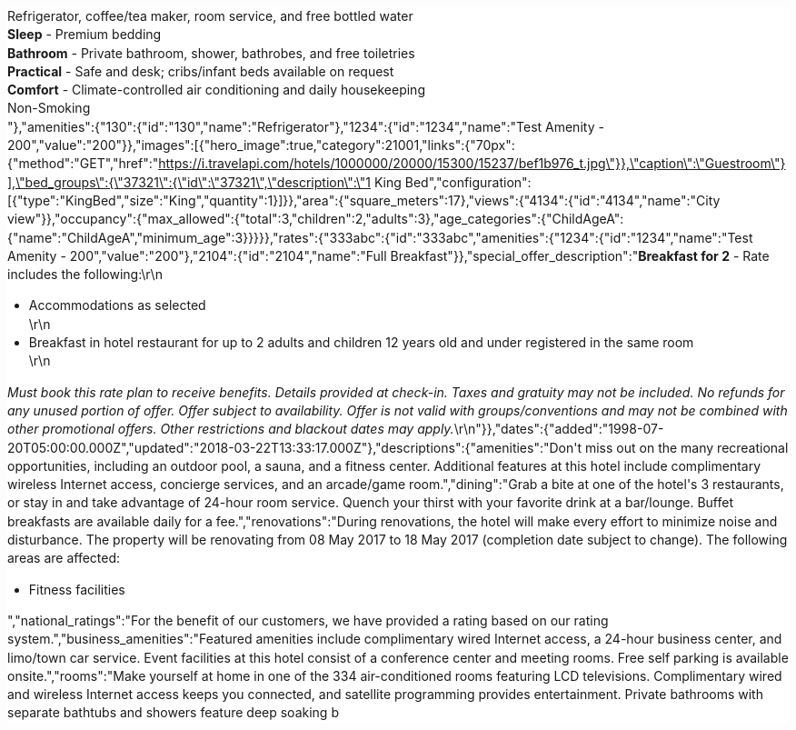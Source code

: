 Refrigerator, coffee/tea maker,  room service, and free bottled water<br /><b>Sleep</b> - Premium bedding <br /><b>Bathroom</b> - Private bathroom, shower, bathrobes, and free toiletries<br /><b>Practical</b> - Safe and desk; cribs/infant beds available on request<br /><b>Comfort</b> - Climate-controlled air conditioning and daily housekeeping<br />Non-Smoking<br />\"},\"amenities\":{\"130\":{\"id\":\"130\",\"name\":\"Refrigerator\"},\"1234\":{\"id\":\"1234\",\"name\":\"Test Amenity - 200\",\"value\":\"200\"}},\"images\":[{\"hero_image\":true,\"category\":21001,\"links\":{\"70px\":{\"method\":\"GET\",\"href\":\"https://i.travelapi.com/hotels/1000000/20000/15300/15237/bef1b976_t.jpg\"}},\"caption\":\"Guestroom\"}],\"bed_groups\":{\"37321\":{\"id\":\"37321\",\"description\":\"1 King Bed\",\"configuration\":[{\"type\":\"KingBed\",\"size\":\"King\",\"quantity\":1}]}},\"area\":{\"square_meters\":17},\"views\":{\"4134\":{\"id\":\"4134\",\"name\":\"City view\"}},\"occupancy\":{\"max_allowed\":{\"total\":3,\"children\":2,\"adults\":3},\"age_categories\":{\"ChildAgeA\":{\"name\":\"ChildAgeA\",\"minimum_age\":3}}}}},\"rates\":{\"333abc\":{\"id\":\"333abc\",\"amenities\":{\"1234\":{\"id\":\"1234\",\"name\":\"Test Amenity - 200\",\"value\":\"200\"},\"2104\":{\"id\":\"2104\",\"name\":\"Full Breakfast\"}},\"special_offer_description\":\"<strong>Breakfast for 2</strong> - Rate includes the following:\\r\\n<ul><li>Accommodations as selected</li>\\r\\n<li>Breakfast in hotel restaurant for up to 2 adults and children 12 years old and under registered in the same room</li>\\r\\n</ul><em>Must book this rate plan to receive benefits. Details provided at check-in. Taxes and gratuity may not be included. No refunds for any unused portion of offer. Offer subject to availability. Offer is not valid with groups/conventions and may not be combined with other promotional offers. Other restrictions and blackout dates may apply.</em>\\r\\n\"}},\"dates\":{\"added\":\"1998-07-20T05:00:00.000Z\",\"updated\":\"2018-03-22T13:33:17.000Z\"},\"descriptions\":{\"amenities\":\"Don't miss out on the many recreational opportunities, including an outdoor pool, a sauna, and a fitness center. Additional features at this hotel include complimentary wireless Internet access, concierge services, and an arcade/game room.\",\"dining\":\"Grab a bite at one of the hotel's 3 restaurants, or stay in and take advantage of 24-hour room service. Quench your thirst with your favorite drink at a bar/lounge. Buffet breakfasts are available daily for a fee.\",\"renovations\":\"During renovations, the hotel will make every effort to minimize noise and disturbance.  The property will be renovating from 08 May 2017 to 18 May 2017 (completion date subject to change). The following areas are affected:  <ul><li>Fitness facilities</li></ul>\",\"national_ratings\":\"For the benefit of our customers, we have provided a rating based on our rating system.\",\"business_amenities\":\"Featured amenities include complimentary wired Internet access, a 24-hour business center, and limo/town car service. Event facilities at this hotel consist of a conference center and meeting rooms. Free self parking is available onsite.\",\"rooms\":\"Make yourself at home in one of the 334 air-conditioned rooms featuring LCD televisions. Complimentary wired and wireless Internet access keeps you connected, and satellite programming provides entertainment. Private bathrooms with separate bathtubs and showers feature deep soaking b